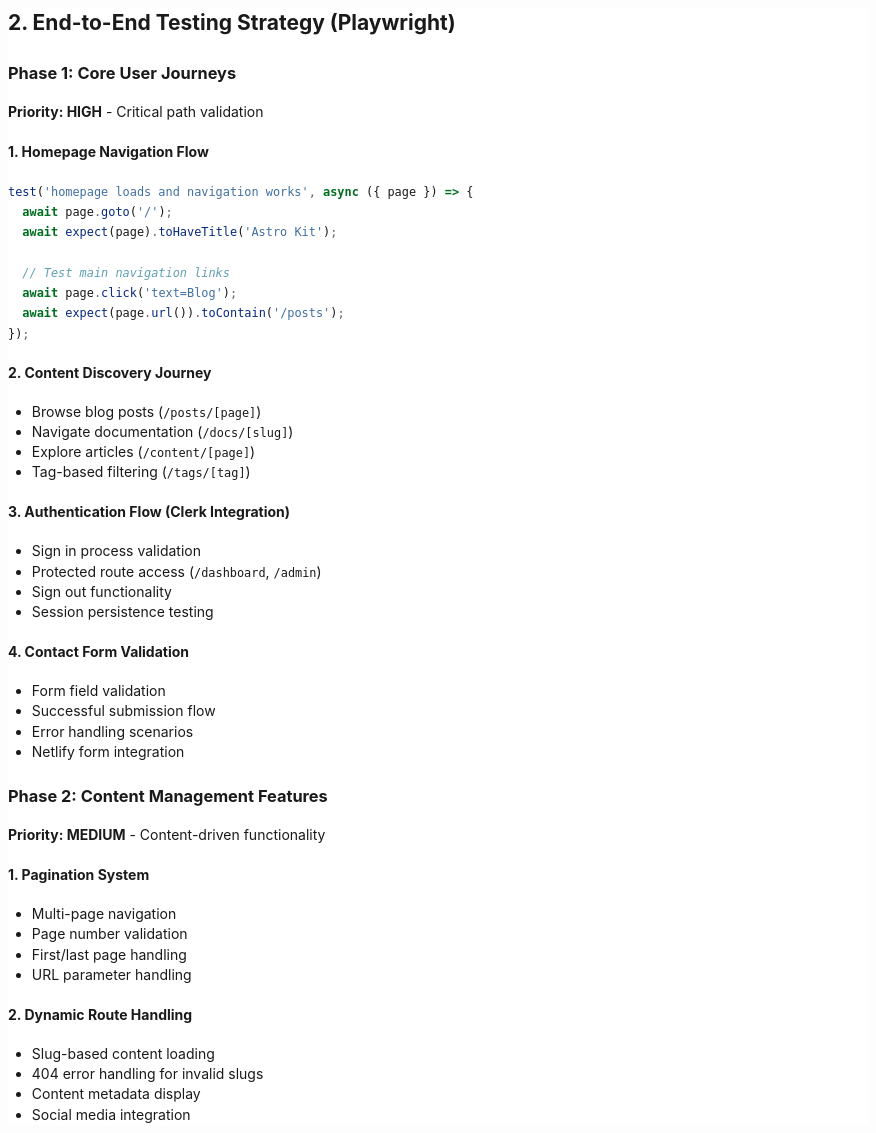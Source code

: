 ## 2. End-to-End Testing Strategy (Playwright)

### Phase 1: Core User Journeys

**Priority: HIGH** - Critical path validation

#### 1. Homepage Navigation Flow

```typescript
test('homepage loads and navigation works', async ({ page }) => {
  await page.goto('/');
  await expect(page).toHaveTitle('Astro Kit');
  
  // Test main navigation links
  await page.click('text=Blog');
  await expect(page.url()).toContain('/posts');
});
```

#### 2. Content Discovery Journey

- Browse blog posts (`/posts/[page]`)
- Navigate documentation (`/docs/[slug]`)
- Explore articles (`/content/[page]`)
- Tag-based filtering (`/tags/[tag]`)

#### 3. Authentication Flow (Clerk Integration)

- Sign in process validation
- Protected route access (`/dashboard`, `/admin`)
- Sign out functionality
- Session persistence testing

#### 4. Contact Form Validation

- Form field validation
- Successful submission flow
- Error handling scenarios
- Netlify form integration

### Phase 2: Content Management Features

**Priority: MEDIUM** - Content-driven functionality

#### 1. Pagination System

- Multi-page navigation
- Page number validation
- First/last page handling
- URL parameter handling

#### 2. Dynamic Route Handling

- Slug-based content loading
- 404 error handling for invalid slugs
- Content metadata display
- Social media integration
